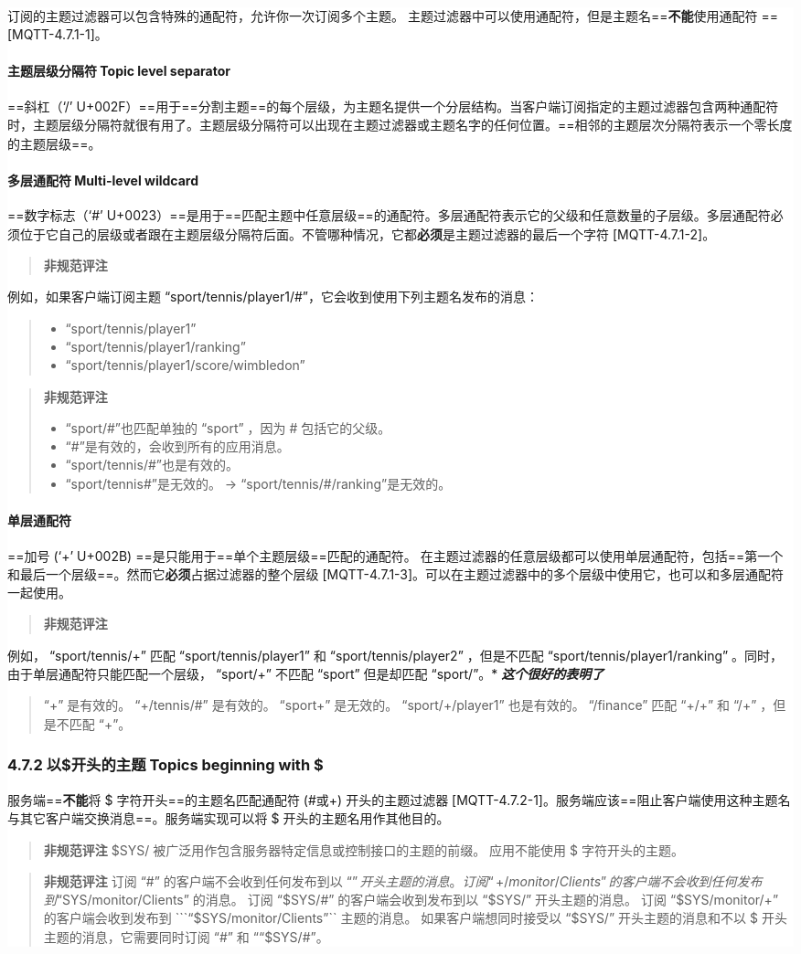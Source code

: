 订阅的主题过滤器可以包含特殊的通配符，允许你一次订阅多个主题。
主题过滤器中可以使用通配符，但是主题名==**不能**使用通配符 ==[MQTT-4.7.1-1]。

#### 主题层级分隔符 Topic level separator

==斜杠（‘/’ U+002F）==用于==分割主题==的每个层级，为主题名提供一个分层结构。当客户端订阅指定的主题过滤器包含两种通配符时，主题层级分隔符就很有用了。主题层级分隔符可以出现在主题过滤器或主题名字的任何位置。==相邻的主题层次分隔符表示一个零长度的主题层级==。

#### 多层通配符 Multi-level wildcard
==数字标志（‘#’ U+0023）==是用于==匹配主题中任意层级==的通配符。多层通配符表示它的父级和任意数量的子层级。多层通配符必须位于它自己的层级或者跟在主题层级分隔符后面。不管哪种情况，它都**必须**是主题过滤器的最后一个字符 [MQTT-4.7.1-2]。
>**非规范评注**
>
例如，如果客户端订阅主题 “sport/tennis/player1/#”，它会收到使用下列主题名发布的消息：
>-   “sport/tennis/player1”
>-   “sport/tennis/player1/ranking”
>-   “sport/tennis/player1/score/wimbledon”

> **非规范评注**
>-   “sport/#”也匹配单独的 “sport” ，因为 # 包括它的父级。
>-   “#”是有效的，会收到所有的应用消息。
>-   “sport/tennis/#”也是有效的。
>-   “sport/tennis#”是无效的。
->   “sport/tennis/#/ranking”是无效的。

#### 单层通配符
==加号 (‘+’ U+002B) ==是只能用于==单个主题层级==匹配的通配符。
在主题过滤器的任意层级都可以使用单层通配符，包括==第一个和最后一个层级==。然而它**必须**占据过滤器的整个层级 [MQTT-4.7.1-3]。可以在主题过滤器中的多个层级中使用它，也可以和多层通配符一起使用。

>**非规范评注**
>
例如， “sport/tennis/+” 匹配 “sport/tennis/player1” 和 “sport/tennis/player2” ，但是不匹配 “sport/tennis/player1/ranking” 。同时，由于单层通配符只能匹配一个层级， “sport/+” 不匹配 “sport” 但是却匹配 “sport/”。*
***这个很好的表明了***

> “+” 是有效的。
> “+/tennis/#” 是有效的。
> “sport+” 是无效的。
> “sport/+/player1” 也是有效的。
>  “/finance” 匹配 “+/+” 和 “/+” ，但是不匹配 “+”。

### 4.7.2 以$开头的主题 Topics beginning with $
服务端==**不能**将 $ 字符开头==的主题名匹配通配符 (#或+) 开头的主题过滤器 [MQTT-4.7.2-1]。服务端应该==阻止客户端使用这种主题名与其它客户端交换消息==。服务端实现可以将 $ 开头的主题名用作其他目的。
>**非规范评注**
> $SYS/ 被广泛用作包含服务器特定信息或控制接口的主题的前缀。
>  应用不能使用 $ 字符开头的主题。

>**非规范评注**
> 订阅 “#” 的客户端不会收到任何发布到以 “$” 开头主题的消息。
> 订阅 “+/monitor/Clients” 的客户端不会收到任何发布到 “$SYS/monitor/Clients” 的消息。
> 订阅 “$SYS/#”  的客户端会收到发布到以  “$SYS/” 开头主题的消息。
> 订阅 “$SYS/monitor/+” 的客户端会收到发布到 ```“$SYS/monitor/Clients”`` 主题的消息。
> 如果客户端想同时接受以 “$SYS/” 开头主题的消息和不以 $ 开头主题的消息，它需要同时订阅 “#” 和 ““$SYS/#”。
